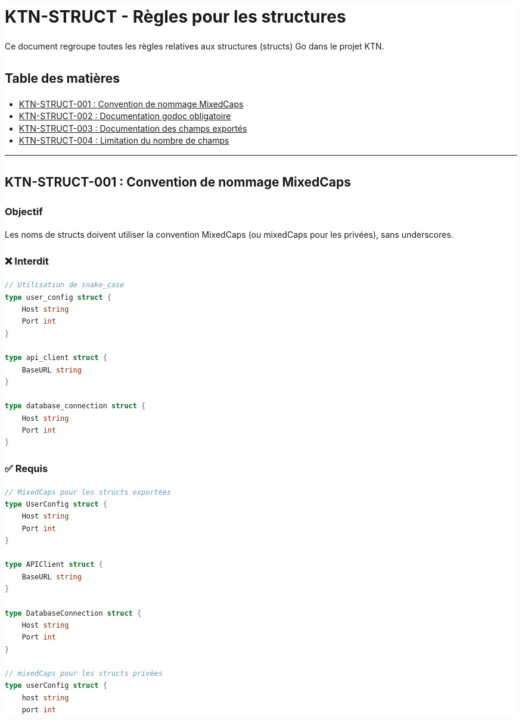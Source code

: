# KTN-STRUCT - Règles pour les structures

Ce document regroupe toutes les règles relatives aux structures (structs) Go dans le projet KTN.

## Table des matières

- [KTN-STRUCT-001 : Convention de nommage MixedCaps](#ktn-struct-001--convention-de-nommage-mixedcaps)
- [KTN-STRUCT-002 : Documentation godoc obligatoire](#ktn-struct-002--documentation-godoc-obligatoire)
- [KTN-STRUCT-003 : Documentation des champs exportés](#ktn-struct-003--documentation-des-champs-exportés)
- [KTN-STRUCT-004 : Limitation du nombre de champs](#ktn-struct-004--limitation-du-nombre-de-champs)

---

## KTN-STRUCT-001 : Convention de nommage MixedCaps

### Objectif
Les noms de structs doivent utiliser la convention MixedCaps (ou mixedCaps pour les privées), sans underscores.

### ❌ Interdit
```go
// Utilisation de snake_case
type user_config struct {
    Host string
    Port int
}

type api_client struct {
    BaseURL string
}

type database_connection struct {
    Host string
    Port int
}
```

### ✅ Requis
```go
// MixedCaps pour les structs exportées
type UserConfig struct {
    Host string
    Port int
}

type APIClient struct {
    BaseURL string
}

type DatabaseConnection struct {
    Host string
    Port int
}

// mixedCaps pour les structs privées
type userConfig struct {
    host string
    port int
```